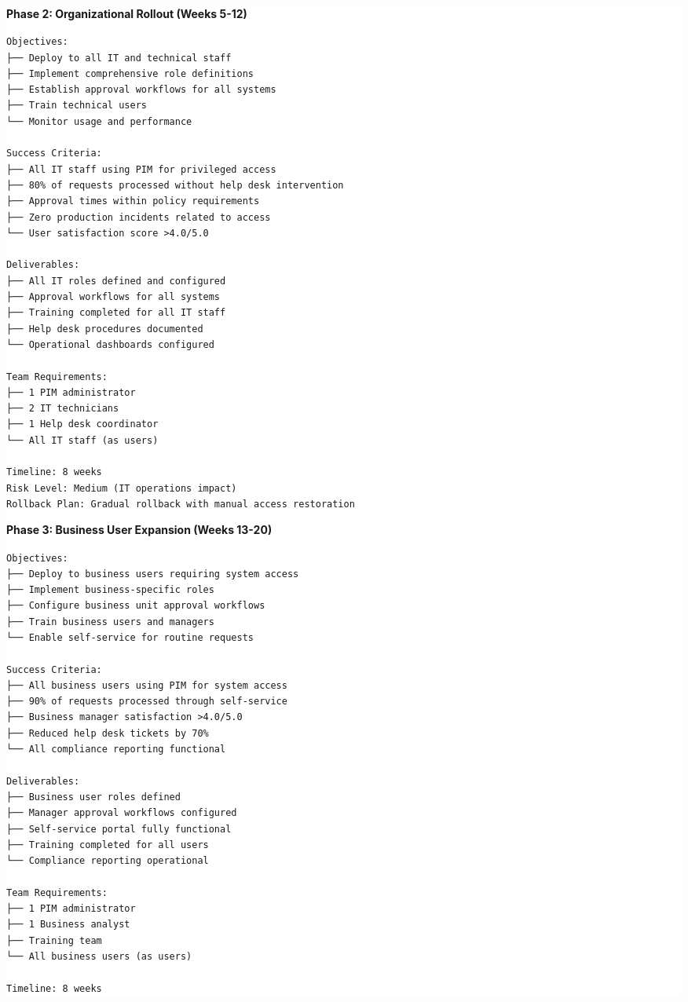 
**Phase 2: Organizational Rollout (Weeks 5-12)**
```
Objectives:
├── Deploy to all IT and technical staff
├── Implement comprehensive role definitions
├── Establish approval workflows for all systems
├── Train technical users
└── Monitor usage and performance

Success Criteria:
├── All IT staff using PIM for privileged access
├── 80% of requests processed without help desk intervention
├── Approval times within policy requirements
├── Zero production incidents related to access
└── User satisfaction score >4.0/5.0

Deliverables:
├── All IT roles defined and configured
├── Approval workflows for all systems
├── Training completed for all IT staff
├── Help desk procedures documented
└── Operational dashboards configured

Team Requirements:
├── 1 PIM administrator
├── 2 IT technicians
├── 1 Help desk coordinator
└── All IT staff (as users)

Timeline: 8 weeks
Risk Level: Medium (IT operations impact)
Rollback Plan: Gradual rollback with manual access restoration
```

**Phase 3: Business User Expansion (Weeks 13-20)**
```
Objectives:
├── Deploy to business users requiring system access
├── Implement business-specific roles
├── Configure business unit approval workflows
├── Train business users and managers
└── Enable self-service for routine requests

Success Criteria:
├── All business users using PIM for system access
├── 90% of requests processed through self-service
├── Business manager satisfaction >4.0/5.0
├── Reduced help desk tickets by 70%
└── All compliance reporting functional

Deliverables:
├── Business user roles defined
├── Manager approval workflows configured
├── Self-service portal fully functional
├── Training completed for all users
└── Compliance reporting operational

Team Requirements:
├── 1 PIM administrator
├── 1 Business analyst
├── Training team
└── All business users (as users)

Timeline: 8 weeks
```